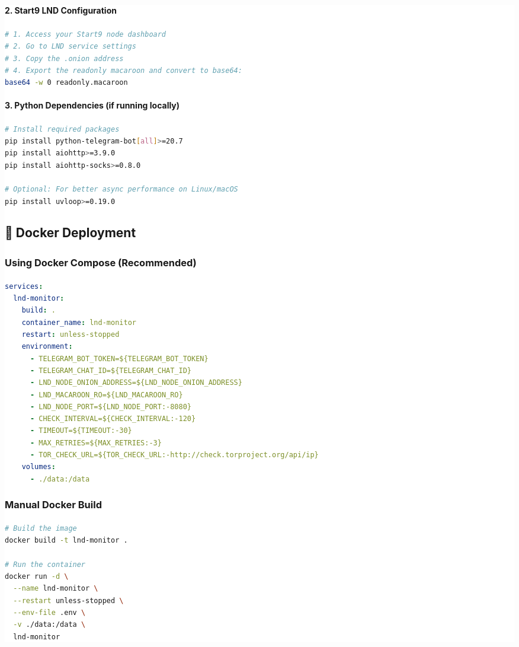#### 2. Start9 LND Configuration

```bash
# 1. Access your Start9 node dashboard
# 2. Go to LND service settings
# 3. Copy the .onion address
# 4. Export the readonly macaroon and convert to base64:
base64 -w 0 readonly.macaroon
```

#### 3. Python Dependencies (if running locally)

```bash
# Install required packages
pip install python-telegram-bot[all]>=20.7
pip install aiohttp>=3.9.0
pip install aiohttp-socks>=0.8.0

# Optional: For better async performance on Linux/macOS
pip install uvloop>=0.19.0
```

## 🐳 Docker Deployment

### Using Docker Compose (Recommended)

```yaml
services:
  lnd-monitor:
    build: .
    container_name: lnd-monitor
    restart: unless-stopped
    environment:
      - TELEGRAM_BOT_TOKEN=${TELEGRAM_BOT_TOKEN}
      - TELEGRAM_CHAT_ID=${TELEGRAM_CHAT_ID}
      - LND_NODE_ONION_ADDRESS=${LND_NODE_ONION_ADDRESS}
      - LND_MACAROON_RO=${LND_MACAROON_RO}
      - LND_NODE_PORT=${LND_NODE_PORT:-8080}
      - CHECK_INTERVAL=${CHECK_INTERVAL:-120}
      - TIMEOUT=${TIMEOUT:-30}
      - MAX_RETRIES=${MAX_RETRIES:-3}
      - TOR_CHECK_URL=${TOR_CHECK_URL:-http://check.torproject.org/api/ip}
    volumes:
      - ./data:/data
```

### Manual Docker Build

```bash
# Build the image
docker build -t lnd-monitor .

# Run the container
docker run -d \
  --name lnd-monitor \
  --restart unless-stopped \
  --env-file .env \
  -v ./data:/data \
  lnd-monitor
```
